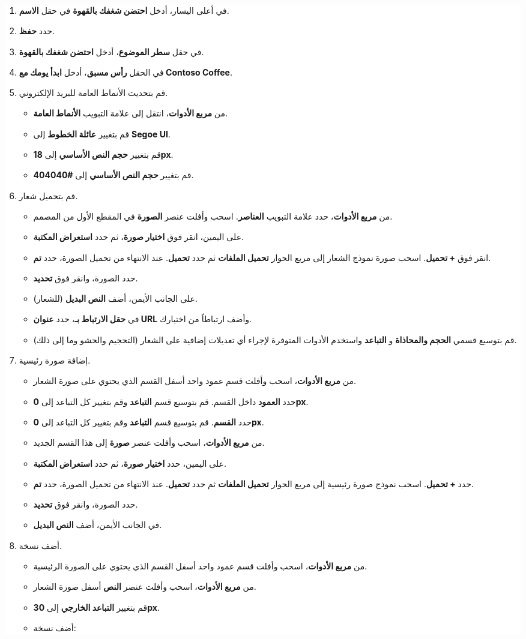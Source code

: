 1.  في أعلى اليسار، أدخل **احتضن شغفك بالقهوة** في حقل **الاسم**.

1.  حدد **حفظ**.

1.  في حقل **سطر الموضوع**، أدخل **احتضن شغفك بالقهوة**.

1.  في الحقل **رأس مسبق**، أدخل **ابدأ يومك مع Contoso Coffee**.

1.  قم بتحديث الأنماط العامة للبريد الإلكتروني.

    -   من **مربع الأدوات**، انتقل إلى علامة التبويب **الأنماط العامة**.

    -   قم بتغيير **عائلة الخطوط** إلى **Segoe UI**. 

    -   قم بتغيير **حجم النص الأساسي** إلى **18px**.   

    -   قم بتغيير **حجم النص الأساسي** إلى **#404040**.

1.  قم بتحميل شعار.

    -   من **مربع الأدوات**، حدد علامة التبويب **العناصر**. اسحب وأفلت عنصر **الصورة** في المقطع الأول من المصمم.

    -   على اليمين، انقر فوق **اختيار صورة**، ثم حدد **استعراض المكتبة**.

    -   انقر فوق **+ تحميل**. اسحب صورة نموذج الشعار إلى مربع الحوار **تحميل الملفات** ثم حدد **تحميل**. عند الانتهاء من تحميل الصورة، حدد **تم**. 

    -   حدد الصورة، وانقر فوق **تحديد**.

    -   على الجانب الأيمن، أضف **النص البديل** (للشعار).

    -   في **حقل الارتباط بـ**، حدد **عنوان URL** وأضف ارتباطاً من اختيارك.

    -   قم بتوسيع قسمي **الحجم والمحاذاة** و **التباعد** واستخدم الأدوات المتوفرة لإجراء أي تعديلات إضافية على الشعار (التحجيم والحشو وما إلى ذلك).

1.  إضافة صورة رئيسية.

    -   من **مربع الأدوات**، اسحب وأفلت قسم عمود واحد أسفل القسم الذي يحتوي على صورة الشعار.

    -   حدد **العمود** داخل القسم. قم بتوسيع قسم **التباعد** وقم بتغيير كل التباعد إلى **0px**.

    -   حدد **القسم**. قم بتوسيع قسم **التباعد** وقم بتغيير كل التباعد إلى **0px**.

    -   من **مربع الأدوات**، اسحب وأفلت عنصر **صورة** إلى هذا القسم الجديد.

    -   على اليمين، حدد **اختيار صورة**، ثم حدد **استعراض المكتبة**.

    -   حدد **+ تحميل**. اسحب نموذج صورة رئيسية إلى مربع الحوار **تحميل الملفات** ثم حدد **تحميل**. عند الانتهاء من تحميل الصورة، حدد **تم**.

    -   حدد الصورة، وانقر فوق **تحديد**.

    -   في الجانب الأيمن، أضف **النص البديل**.

1.  أضف نسخة.

    -   من **مربع الأدوات**، اسحب وأفلت قسم عمود واحد أسفل القسم الذي يحتوي على الصورة الرئيسية.

    -   من **مربع الأدوات**، اسحب وأفلت عنصر **النص** أسفل صورة الشعار.

    -   قم بتغيير **التباعد الخارجي** إلى **30px**.

    -   أضف نسخة: 
    